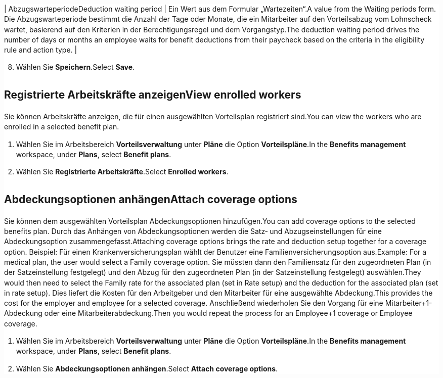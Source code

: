    | <span data-ttu-id="4b3e2-299">Abzugswarteperiode</span><span class="sxs-lookup"><span data-stu-id="4b3e2-299">Deduction waiting period</span></span> | <span data-ttu-id="4b3e2-300">Ein Wert aus dem Formular „Wartezeiten“.</span><span class="sxs-lookup"><span data-stu-id="4b3e2-300">A value from the Waiting periods form.</span></span> <span data-ttu-id="4b3e2-301">Die Abzugswarteperiode bestimmt die Anzahl der Tage oder Monate, die ein Mitarbeiter auf den Vorteilsabzug vom Lohnscheck wartet, basierend auf den Kriterien in der Berechtigungsregel und dem Vorgangstyp.</span><span class="sxs-lookup"><span data-stu-id="4b3e2-301">The deduction waiting period drives the number of days or months an employee waits for benefit deductions from their paycheck based on the criteria in the eligibility rule and action type.</span></span> |

8. <span data-ttu-id="4b3e2-302">Wählen Sie **Speichern**.</span><span class="sxs-lookup"><span data-stu-id="4b3e2-302">Select **Save**.</span></span>

## <a name="view-enrolled-workers"></a><span data-ttu-id="4b3e2-303">Registrierte Arbeitskräfte anzeigen</span><span class="sxs-lookup"><span data-stu-id="4b3e2-303">View enrolled workers</span></span>

<span data-ttu-id="4b3e2-304">Sie können Arbeitskräfte anzeigen, die für einen ausgewählten Vorteilsplan registriert sind.</span><span class="sxs-lookup"><span data-stu-id="4b3e2-304">You can view the workers who are enrolled in a selected benefit plan.</span></span>

1. <span data-ttu-id="4b3e2-305">Wählen Sie im Arbeitsbereich **Vorteilsverwaltung** unter **Pläne** die Option **Vorteilspläne**.</span><span class="sxs-lookup"><span data-stu-id="4b3e2-305">In the **Benefits management** workspace, under **Plans**, select **Benefit plans**.</span></span>

2. <span data-ttu-id="4b3e2-306">Wählen Sie **Registrierte Arbeitskräfte**.</span><span class="sxs-lookup"><span data-stu-id="4b3e2-306">Select **Enrolled workers**.</span></span>

## <a name="attach-coverage-options"></a><span data-ttu-id="4b3e2-307">Abdeckungsoptionen anhängen</span><span class="sxs-lookup"><span data-stu-id="4b3e2-307">Attach coverage options</span></span>

<span data-ttu-id="4b3e2-308">Sie können dem ausgewählten Vorteilsplan Abdeckungsoptionen hinzufügen.</span><span class="sxs-lookup"><span data-stu-id="4b3e2-308">You can add coverage options to the selected benefits plan.</span></span> <span data-ttu-id="4b3e2-309">Durch das Anhängen von Abdeckungsoptionen werden die Satz‑ und Abzugseinstellungen für eine Abdeckungsoption zusammengefasst.</span><span class="sxs-lookup"><span data-stu-id="4b3e2-309">Attaching coverage options brings the rate and deduction setup together for a coverage option.</span></span>  <span data-ttu-id="4b3e2-310">Beispiel: Für einen Krankenversicherungsplan wählt der Benutzer eine Familienversicherungsoption aus.</span><span class="sxs-lookup"><span data-stu-id="4b3e2-310">Example:  For a medical plan, the user would select a Family coverage option.</span></span>  <span data-ttu-id="4b3e2-311">Sie müssten dann den Familiensatz für den zugeordneten Plan (in der Satzeinstellung festgelegt) und den Abzug für den zugeordneten Plan (in der Satzeinstellung festgelegt) auswählen.</span><span class="sxs-lookup"><span data-stu-id="4b3e2-311">They would then need to select the Family rate for the associated plan (set in Rate setup) and the deduction for the associated plan (set in rate setup).</span></span> <span data-ttu-id="4b3e2-312">Dies liefert die Kosten für den Arbeitgeber und den Mitarbeiter für eine ausgewählte Abdeckung.</span><span class="sxs-lookup"><span data-stu-id="4b3e2-312">This provides the cost for the employer and employee for a selected coverage.</span></span> <span data-ttu-id="4b3e2-313">Anschließend wiederholen Sie den Vorgang für eine Mitarbeiter+1-Abdeckung oder eine Mitarbeiterabdeckung.</span><span class="sxs-lookup"><span data-stu-id="4b3e2-313">Then you would repeat the process for an Employee+1 coverage or Employee coverage.</span></span>

1. <span data-ttu-id="4b3e2-314">Wählen Sie im Arbeitsbereich **Vorteilsverwaltung** unter **Pläne** die Option **Vorteilspläne**.</span><span class="sxs-lookup"><span data-stu-id="4b3e2-314">In the **Benefits management** workspace, under **Plans**, select **Benefit plans**.</span></span>

2. <span data-ttu-id="4b3e2-315">Wählen Sie **Abdeckungsoptionen anhängen**.</span><span class="sxs-lookup"><span data-stu-id="4b3e2-315">Select **Attach coverage options**.</span></span>
